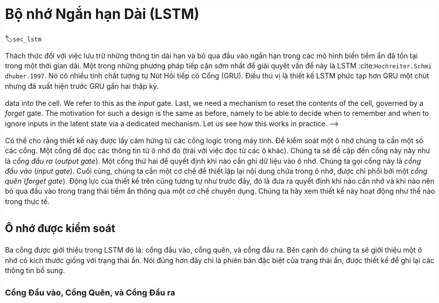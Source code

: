 




# Bộ nhớ Ngắn hạn Dài (LSTM)
:label:`sec_lstm`



Thách thức đối với việc lưu trữ những thông tin dài hạn và bỏ qua đầu vào ngắn hạn trong các mô hình biến tiềm ẩn đã tồn tại trong một thời gian dài.
Một trong những phương pháp tiếp cận sớm nhất để giải quyết vấn đề này là LSTM :cite:`Hochreiter.Schmidhuber.1997`.
Nó có nhiều tính chất tương tự Nút Hồi tiếp có Cổng (GRU).
Điều thú vị là thiết kế LSTM phức tạp hơn GRU một chút nhưng đã xuất hiện trước GRU gần hai thập kỷ.

 data into the cell.
We refer to this as the *input* gate.
Last, we need a mechanism to reset the contents of the cell, governed by a *forget* gate.
The motivation for such a design is the same as before, namely to be able to decide when to remember and when to ignore inputs in the latent state via a dedicated mechanism.
Let us see how this works in practice.
-->

Có thể cho rằng thiết kế này được lấy cảm hứng từ các cổng logic trong máy tính.
Để kiểm soát một ô nhớ chúng ta cần một số các cổng.
Một cổng để đọc các thông tin từ ô nhớ đó (trái với việc đọc từ các ô khác).
Chúng ta sẽ đề cập đến cổng này này như là *cổng đầu ra* (*output gate*).
Một cổng thứ hai để quyết định khi nào cần ghi dữ liệu vào ô nhớ.
Chúng ta gọi cổng này là *cổng đầu vào* (*input gate*).
Cuối cùng, chúng ta cần một cơ chế để thiết lập lại nội dung chứa trong ô nhớ, được chi phối bởi một *cổng quên* (*forget gate*).
Động lực của thiết kế trên cũng tương tự như trước đây, đó là đưa ra quyết định khi nào cần nhớ và khi nào nên bỏ qua đầu vào trong trạng thái tiềm ẩn thông qua một cơ chế chuyên dụng.
Chúng ta hãy xem thiết kế này hoạt động như thế nào trong thực tế.



## Ô nhớ được kiểm soát



Ba cổng được giới thiệu trong LSTM đó là: cổng đầu vào, cổng quên, và cổng đầu ra.
Bên cạnh đó chúng ta sẽ giới thiệu một ô nhớ có kích thước giống với trạng thái ẩn.
Nói đúng hơn đây chỉ là phiên bản đặc biệt của trạng thái ẩn, được thiết kế để ghi lại các thông tin bổ sung.








### Cổng Đầu vào, Cổng Quên, và Cổng Đầu ra

